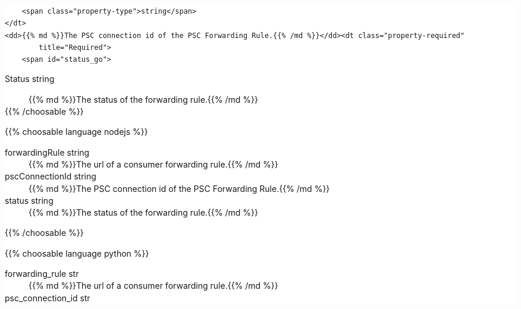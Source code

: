         <span class="property-type">string</span>
    </dt>
    <dd>{{% md %}}The PSC connection id of the PSC Forwarding Rule.{{% /md %}}</dd><dt class="property-required"
            title="Required">
        <span id="status_go">
<a href="#status_go" style="color: inherit; text-decoration: inherit;">Status</a>
</span>
        <span class="property-indicator"></span>
        <span class="property-type">string</span>
    </dt>
    <dd>{{% md %}}The status of the forwarding rule.{{% /md %}}</dd></dl>
{{% /choosable %}}

{{% choosable language nodejs %}}
<dl class="resources-properties"><dt class="property-required"
            title="Required">
        <span id="forwardingrule_nodejs">
<a href="#forwardingrule_nodejs" style="color: inherit; text-decoration: inherit;">forwarding<wbr>Rule</a>
</span>
        <span class="property-indicator"></span>
        <span class="property-type">string</span>
    </dt>
    <dd>{{% md %}}The url of a consumer forwarding rule.{{% /md %}}</dd><dt class="property-required"
            title="Required">
        <span id="pscconnectionid_nodejs">
<a href="#pscconnectionid_nodejs" style="color: inherit; text-decoration: inherit;">psc<wbr>Connection<wbr>Id</a>
</span>
        <span class="property-indicator"></span>
        <span class="property-type">string</span>
    </dt>
    <dd>{{% md %}}The PSC connection id of the PSC Forwarding Rule.{{% /md %}}</dd><dt class="property-required"
            title="Required">
        <span id="status_nodejs">
<a href="#status_nodejs" style="color: inherit; text-decoration: inherit;">status</a>
</span>
        <span class="property-indicator"></span>
        <span class="property-type">string</span>
    </dt>
    <dd>{{% md %}}The status of the forwarding rule.{{% /md %}}</dd></dl>
{{% /choosable %}}

{{% choosable language python %}}
<dl class="resources-properties"><dt class="property-required"
            title="Required">
        <span id="forwarding_rule_python">
<a href="#forwarding_rule_python" style="color: inherit; text-decoration: inherit;">forwarding_<wbr>rule</a>
</span>
        <span class="property-indicator"></span>
        <span class="property-type">str</span>
    </dt>
    <dd>{{% md %}}The url of a consumer forwarding rule.{{% /md %}}</dd><dt class="property-required"
            title="Required">
        <span id="psc_connection_id_python">
<a href="#psc_connection_id_python" style="color: inherit; text-decoration: inherit;">psc_<wbr>connection_<wbr>id</a>
</span>
        <span class="property-indicator"></span>
        <span class="property-type">str</span>
    </dt>
